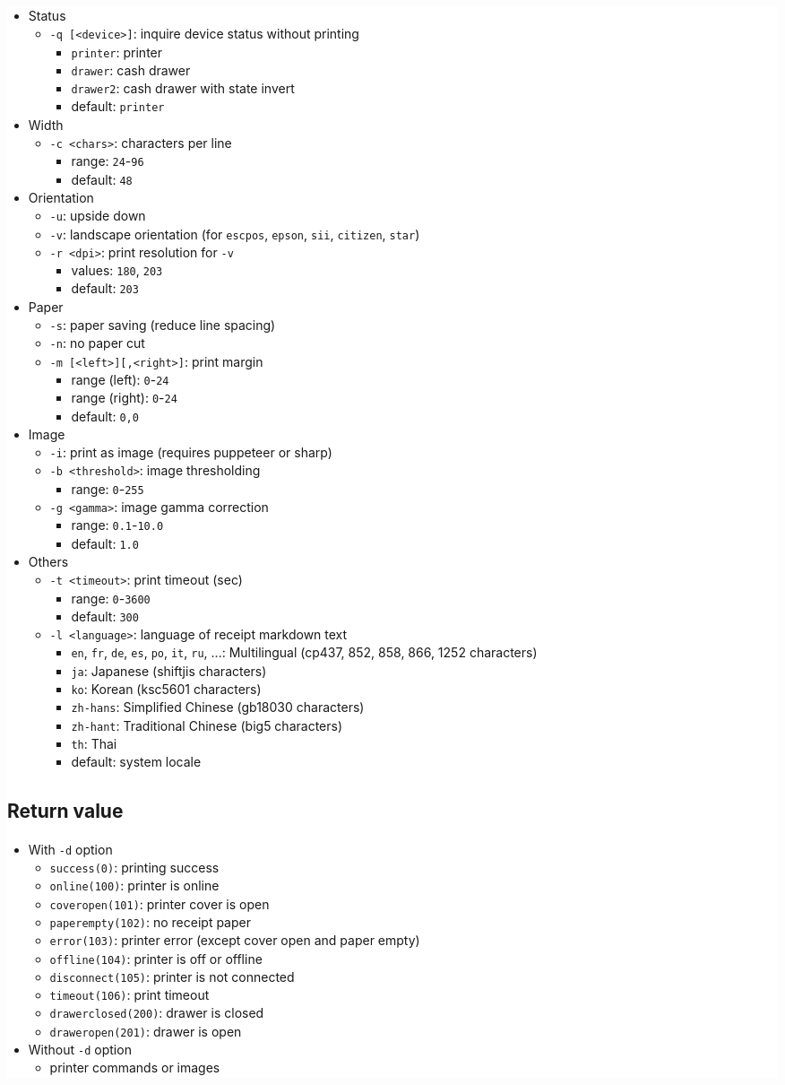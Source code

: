 - Status
  - `-q [<device>]`: inquire device status without printing
    - `printer`: printer
    - `drawer`: cash drawer
    - `drawer2`: cash drawer with state invert
    - default: `printer`
- Width
  - `-c <chars>`: characters per line
    - range: `24`-`96`
    - default: `48`
- Orientation
  - `-u`: upside down
  - `-v`: landscape orientation (for `escpos`, `epson`, `sii`, `citizen`, `star`)
  - `-r <dpi>`: print resolution for `-v`
    - values: `180`, `203`
    - default: `203`
- Paper
  - `-s`: paper saving (reduce line spacing)
  - `-n`: no paper cut
  - `-m [<left>][,<right>]`: print margin
    - range (left): `0`-`24`
    - range (right): `0`-`24`
    - default: `0,0`
- Image
  - `-i`: print as image (requires puppeteer or sharp)
  - `-b <threshold>`: image thresholding
    - range: `0`-`255`
  - `-g <gamma>`: image gamma correction
    - range: `0.1`-`10.0`
    - default: `1.0`
- Others
  - `-t <timeout>`: print timeout (sec)
    - range: `0`-`3600`
    - default: `300`
  - `-l <language>`: language of receipt markdown text
    - `en`, `fr`, `de`, `es`, `po`, `it`, `ru`, ...: Multilingual (cp437, 852, 858, 866, 1252 characters)
    - `ja`: Japanese (shiftjis characters)
    - `ko`: Korean (ksc5601 characters)
    - `zh-hans`: Simplified Chinese (gb18030 characters)
    - `zh-hant`: Traditional Chinese (big5 characters)
    - `th`: Thai
    - default: system locale

## Return value

- With `-d` option
  - `success(0)`: printing success
  - `online(100)`: printer is online
  - `coveropen(101)`: printer cover is open
  - `paperempty(102)`: no receipt paper
  - `error(103)`: printer error (except cover open and paper empty)
  - `offline(104)`: printer is off or offline
  - `disconnect(105)`: printer is not connected
  - `timeout(106)`: print timeout
  - `drawerclosed(200)`: drawer is closed
  - `draweropen(201)`: drawer is open
- Without `-d` option
  - printer commands or images

